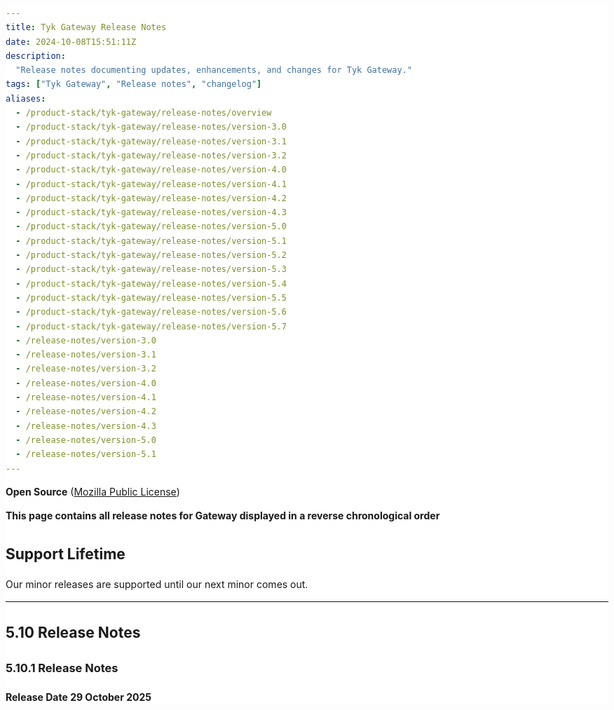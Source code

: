 ```yaml
---
title: Tyk Gateway Release Notes
date: 2024-10-08T15:51:11Z
description:
  "Release notes documenting updates, enhancements, and changes for Tyk Gateway."
tags: ["Tyk Gateway", "Release notes", "changelog"]
aliases:
  - /product-stack/tyk-gateway/release-notes/overview
  - /product-stack/tyk-gateway/release-notes/version-3.0
  - /product-stack/tyk-gateway/release-notes/version-3.1
  - /product-stack/tyk-gateway/release-notes/version-3.2
  - /product-stack/tyk-gateway/release-notes/version-4.0
  - /product-stack/tyk-gateway/release-notes/version-4.1
  - /product-stack/tyk-gateway/release-notes/version-4.2
  - /product-stack/tyk-gateway/release-notes/version-4.3
  - /product-stack/tyk-gateway/release-notes/version-5.0
  - /product-stack/tyk-gateway/release-notes/version-5.1
  - /product-stack/tyk-gateway/release-notes/version-5.2
  - /product-stack/tyk-gateway/release-notes/version-5.3
  - /product-stack/tyk-gateway/release-notes/version-5.4
  - /product-stack/tyk-gateway/release-notes/version-5.5
  - /product-stack/tyk-gateway/release-notes/version-5.6
  - /product-stack/tyk-gateway/release-notes/version-5.7
  - /release-notes/version-3.0
  - /release-notes/version-3.1
  - /release-notes/version-3.2
  - /release-notes/version-4.0
  - /release-notes/version-4.1
  - /release-notes/version-4.2
  - /release-notes/version-4.3
  - /release-notes/version-5.0
  - /release-notes/version-5.1
---
```


**Open Source** ([Mozilla Public License](https://github.com/TykTechnologies/tyk/blob/master/LICENSE.md))

**This page contains all release notes for Gateway displayed in a reverse chronological order**

## Support Lifetime

Our minor releases are supported until our next minor comes out.

---
## 5.10 Release Notes 

### 5.10.1 Release Notes 

#### Release Date 29 October 2025
